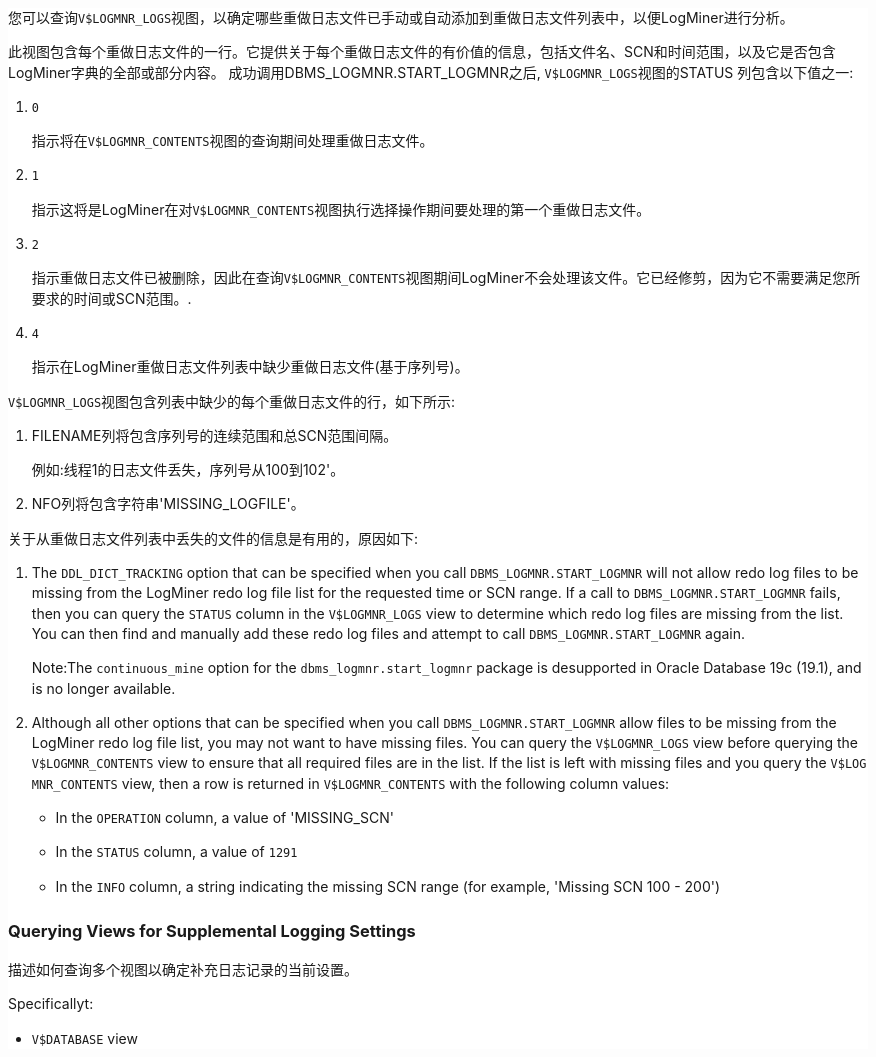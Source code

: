 您可以查询`V$LOGMNR_LOGS`视图，以确定哪些重做日志文件已手动或自动添加到重做日志文件列表中，以便LogMiner进行分析。

此视图包含每个重做日志文件的一行。它提供关于每个重做日志文件的有价值的信息，包括文件名、SCN和时间范围，以及它是否包含LogMiner字典的全部或部分内容。
成功调用DBMS_LOGMNR.START_LOGMNR之后, `V$LOGMNR_LOGS`视图的STATUS 列包含以下值之一:

1.  `0`

    指示将在`V$LOGMNR_CONTENTS`视图的查询期间处理重做日志文件。

2.  `1`

    指示这将是LogMiner在对`V$LOGMNR_CONTENTS`视图执行选择操作期间要处理的第一个重做日志文件。

3.  `2`

    指示重做日志文件已被删除，因此在查询`V$LOGMNR_CONTENTS`视图期间LogMiner不会处理该文件。它已经修剪，因为它不需要满足您所要求的时间或SCN范围。.

4.  `4`

    指示在LogMiner重做日志文件列表中缺少重做日志文件(基于序列号)。

`V$LOGMNR_LOGS`视图包含列表中缺少的每个重做日志文件的行，如下所示:

1.  FILENAME列将包含序列号的连续范围和总SCN范围间隔。

    例如:线程1的日志文件丢失，序列号从100到102'。

2. NFO列将包含字符串'MISSING_LOGFILE'。

关于从重做日志文件列表中丢失的文件的信息是有用的，原因如下:

1.  The `DDL_DICT_TRACKING` option that can be specified when you call `DBMS_LOGMNR.START_LOGMNR` will not allow redo log files to be missing from the LogMiner redo log file list for the requested time or SCN range. If a call to `DBMS_LOGMNR.START_LOGMNR` fails, then you can query the `STATUS` column in the `V$LOGMNR_LOGS` view to determine which redo log files are missing from the list. You can then find and manually add these redo log files and attempt to call `DBMS_LOGMNR.START_LOGMNR` again.

    Note:The `continuous_mine` option for the `dbms_logmnr.start_logmnr` package is desupported in Oracle Database 19c (19.1), and is no longer available.

2.  Although all other options that can be specified when you call `DBMS_LOGMNR.START_LOGMNR` allow files to be missing from the LogMiner redo log file list, you may not want to have missing files. You can query the `V$LOGMNR_LOGS` view before querying the `V$LOGMNR_CONTENTS` view to ensure that all required files are in the list. If the list is left with missing files and you query the `V$LOGMNR_CONTENTS` view, then a row is returned in `V$LOGMNR_CONTENTS` with the following column values:

    * In the `OPERATION` column, a value of 'MISSING_SCN'

    * In the `STATUS` column, a value of `1291`

    * In the `INFO` column, a string indicating the missing SCN range (for example, 'Missing SCN 100 - 200')


### Querying Views for Supplemental Logging Settings

描述如何查询多个视图以确定补充日志记录的当前设置。

Specificallyt:

* `V$DATABASE` view
